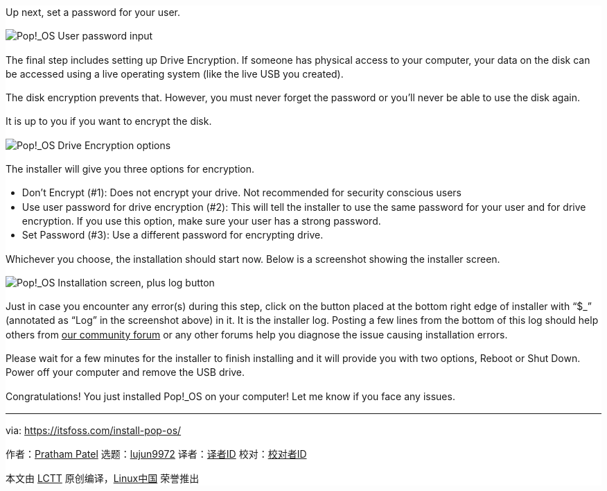 Up next, set a password for your user.

![Pop!_OS User password input][24]

The final step includes setting up Drive Encryption. If someone has physical access to your computer, your data on the disk can be accessed using a live operating system (like the live USB you created).

The disk encryption prevents that. However, you must never forget the password or you’ll never be able to use the disk again.

It is up to you if you want to encrypt the disk.

![Pop!_OS Drive Encryption options][25]

The installer will give you three options for encryption.

  * Don’t Encrypt (#1): Does not encrypt your drive. Not recommended for security conscious users
  * Use user password for drive encryption (#2): This will tell the installer to use the same password for your user and for drive encryption. If you use this option, make sure your user has a strong password.
  * Set Password (#3): Use a different password for encrypting drive.



Whichever you choose, the installation should start now. Below is a screenshot showing the installer screen.

![Pop!_OS Installation screen, plus log button][26]

Just in case you encounter any error(s) during this step, click on the button placed at the bottom right edge of installer with “$_” (annotated as “Log” in the screenshot above) in it. It is the installer log. Posting a few lines from the bottom of this log should help others from [our community forum][27] or any other forums help you diagnose the issue causing installation errors.

Please wait for a few minutes for the installer to finish installing and it will provide you with two options, Reboot or Shut Down. Power off your computer and remove the USB drive.

Congratulations! You just installed Pop!_OS on your computer! Let me know if you face any issues.

--------------------------------------------------------------------------------

via: https://itsfoss.com/install-pop-os/

作者：[Pratham Patel][a]
选题：[lujun9972][b]
译者：[译者ID](https://github.com/译者ID)
校对：[校对者ID](https://github.com/校对者ID)

本文由 [LCTT](https://github.com/LCTT/TranslateProject) 原创编译，[Linux中国](https://linux.cn/) 荣誉推出

[a]: https://itsfoss.com/author/pratham/
[b]: https://github.com/lujun9972
[1]: https://pop.system76.com/
[2]: https://itsfoss.com/get-linux-laptops/
[3]: https://itsfoss.com/pop-os-vs-ubuntu/
[4]: https://itsfoss.com/install-linux-in-virtualbox/
[5]: https://itsfoss.com/install-ubuntu-1404-dual-boot-mode-windows-8-81-uefi/
[6]: https://i1.wp.com/itsfoss.com/wp-content/uploads/2021/10/POP_OS-Installation.png?resize=800%2C450&ssl=1
[7]: https://pop.system76.com
[8]: https://www.phoronix.com/scan.php?page=news_item&px=Intel-DG1-Status-XDC2021
[9]: https://itsfoss.com/check-graphics-card-linux/
[10]: https://i2.wp.com/itsfoss.com/wp-content/uploads/2021/10/pop-os-download-options.webp?resize=800%2C740&ssl=1
[11]: https://www.balena.io/etcher/
[12]: https://unetbootin.github.io
[13]: https://rufus.ie/en/
[14]: https://www.ventoy.net/en/index.html
[15]: https://itsfoss.com/create-live-usb-of-ubuntu-in-windows/%5D
[16]: https://i2.wp.com/itsfoss.com/wp-content/uploads/2020/11/balena-etcher-create-linux-live-usb.png?resize=800%2C450&ssl=1
[17]: https://i2.wp.com/itsfoss.com/wp-content/uploads/2021/10/03-01-bios-uefi-boot-menu-keys.webp?resize=732%2C366&ssl=1
[18]: https://i0.wp.com/itsfoss.com/wp-content/uploads/2021/10/03-02-boot-menu.webp?resize=731%2C364&ssl=1
[19]: https://i0.wp.com/itsfoss.com/wp-content/uploads/2021/10/03-03-select-boot-drive-3.webp?resize=800%2C399&ssl=1
[20]: https://i2.wp.com/itsfoss.com/wp-content/uploads/2021/10/04-01-installer-init.webp?resize=800%2C595&ssl=1
[21]: https://i2.wp.com/itsfoss.com/wp-content/uploads/2021/10/04-02-installation-options.webp?resize=800%2C595&ssl=1
[22]: https://i2.wp.com/itsfoss.com/wp-content/uploads/2021/10/04-03-drive-selection.webp?resize=800%2C595&ssl=1
[23]: https://i1.wp.com/itsfoss.com/wp-content/uploads/2021/10/04-04-name-and-username-selection.webp?resize=800%2C595&ssl=1
[24]: https://i2.wp.com/itsfoss.com/wp-content/uploads/2021/10/04-05-password-setup-screen.webp?resize=800%2C595&ssl=1
[25]: https://i0.wp.com/itsfoss.com/wp-content/uploads/2021/10/04-06-drive-encryption-options.webp?resize=800%2C595&ssl=1
[26]: https://i2.wp.com/itsfoss.com/wp-content/uploads/2021/10/04-08-installation.webp?resize=800%2C595&ssl=1
[27]: https://itsfoss.community/


[#]: subject: "Beginner’s Guide to Installing Pop!_OS Linux"
[#]: via: "https://itsfoss.com/install-pop-os/"
[#]: author: "Pratham Patel https://itsfoss.com/author/pratham/"
[#]: collector: "lujun9972"
[#]: translator: " "
[#]: reviewer: " "
[#]: publisher: " "
[#]: url: " "